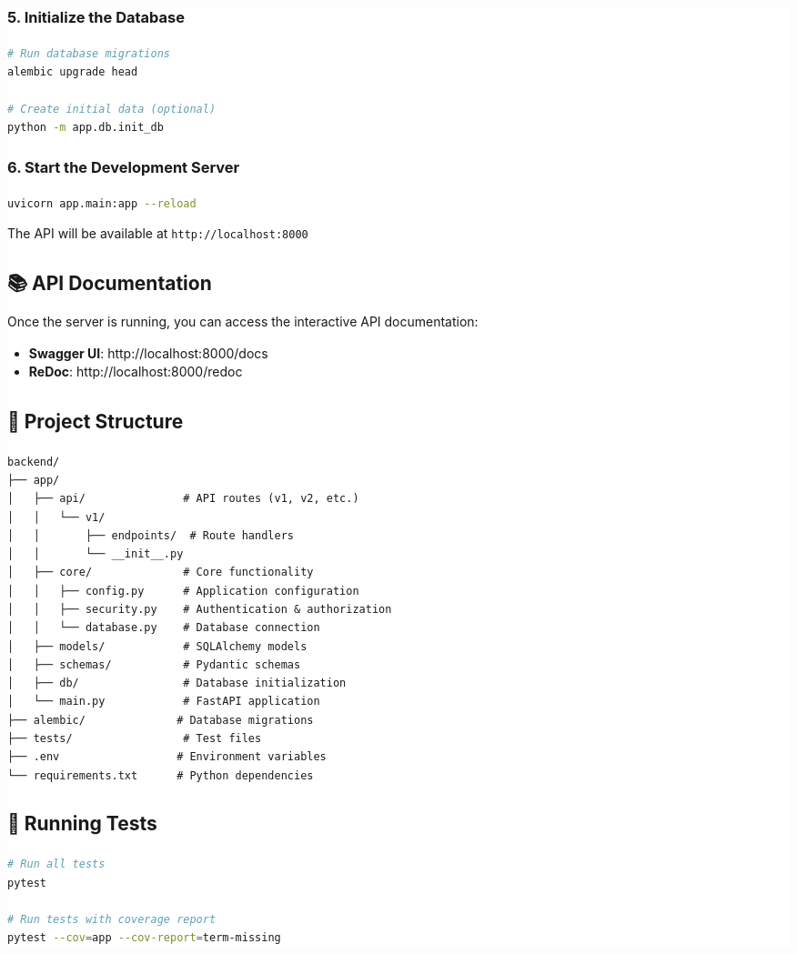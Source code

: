 ### 5. Initialize the Database

```bash
# Run database migrations
alembic upgrade head

# Create initial data (optional)
python -m app.db.init_db
```

### 6. Start the Development Server

```bash
uvicorn app.main:app --reload
```

The API will be available at `http://localhost:8000`

## 📚 API Documentation

Once the server is running, you can access the interactive API documentation:

- **Swagger UI**: http://localhost:8000/docs
- **ReDoc**: http://localhost:8000/redoc

## 🔧 Project Structure

```
backend/
├── app/
│   ├── api/               # API routes (v1, v2, etc.)
│   │   └── v1/
│   │       ├── endpoints/  # Route handlers
│   │       └── __init__.py
│   ├── core/              # Core functionality
│   │   ├── config.py      # Application configuration
│   │   ├── security.py    # Authentication & authorization
│   │   └── database.py    # Database connection
│   ├── models/            # SQLAlchemy models
│   ├── schemas/           # Pydantic schemas
│   ├── db/                # Database initialization
│   └── main.py            # FastAPI application
├── alembic/              # Database migrations
├── tests/                 # Test files
├── .env                  # Environment variables
└── requirements.txt      # Python dependencies
```

## 🧪 Running Tests

```bash
# Run all tests
pytest

# Run tests with coverage report
pytest --cov=app --cov-report=term-missing
```
